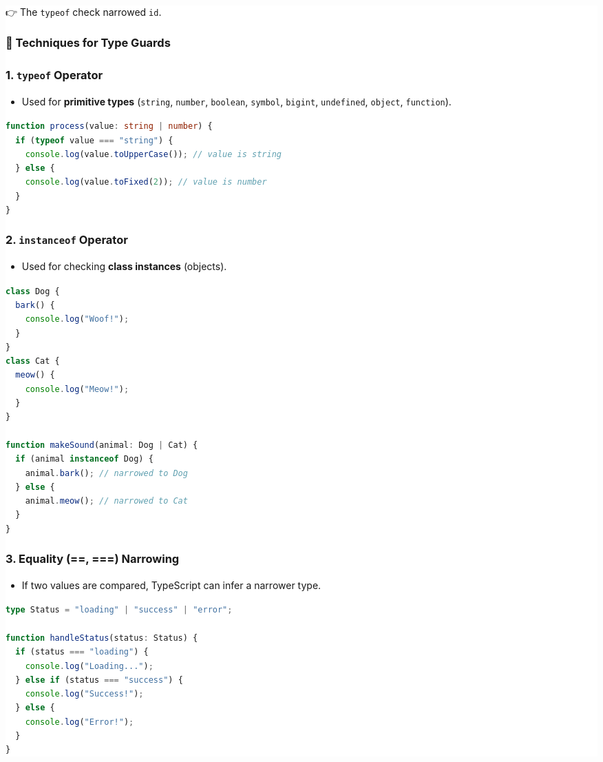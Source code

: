 👉 The `typeof` check narrowed `id`.

### 🔹 Techniques for Type Guards

### 1. **`typeof` Operator**

- Used for **primitive types** (`string`, `number`, `boolean`, `symbol`, `bigint`, `undefined`, `object`, `function`).

```ts
function process(value: string | number) {
  if (typeof value === "string") {
    console.log(value.toUpperCase()); // value is string
  } else {
    console.log(value.toFixed(2)); // value is number
  }
}
```

### 2. **`instanceof` Operator**

- Used for checking **class instances** (objects).

```ts
class Dog {
  bark() {
    console.log("Woof!");
  }
}
class Cat {
  meow() {
    console.log("Meow!");
  }
}

function makeSound(animal: Dog | Cat) {
  if (animal instanceof Dog) {
    animal.bark(); // narrowed to Dog
  } else {
    animal.meow(); // narrowed to Cat
  }
}
```

### 3. **Equality (==, ===) Narrowing**

- If two values are compared, TypeScript can infer a narrower type.

```ts
type Status = "loading" | "success" | "error";

function handleStatus(status: Status) {
  if (status === "loading") {
    console.log("Loading...");
  } else if (status === "success") {
    console.log("Success!");
  } else {
    console.log("Error!");
  }
}
```

